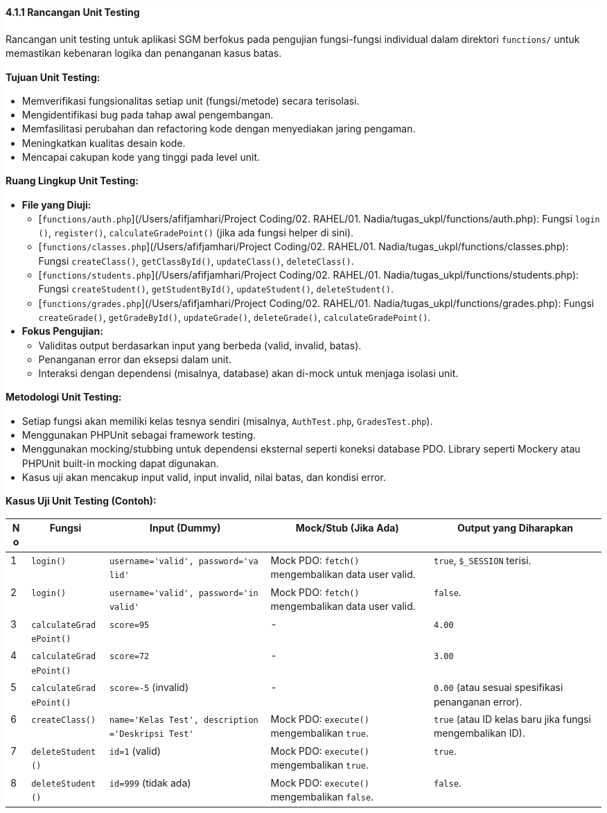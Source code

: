 #### 4.1.1 Rancangan Unit Testing

Rancangan unit testing untuk aplikasi SGM berfokus pada pengujian fungsi-fungsi individual dalam direktori `functions/` untuk memastikan kebenaran logika dan penanganan kasus batas.

**Tujuan Unit Testing:**
*   Memverifikasi fungsionalitas setiap unit (fungsi/metode) secara terisolasi.
*   Mengidentifikasi bug pada tahap awal pengembangan.
*   Memfasilitasi perubahan dan refactoring kode dengan menyediakan jaring pengaman.
*   Meningkatkan kualitas desain kode.
*   Mencapai cakupan kode yang tinggi pada level unit.

**Ruang Lingkup Unit Testing:**
*   **File yang Diuji:**
    *   [`functions/auth.php`](/Users/afifjamhari/Project Coding/02. RAHEL/01. Nadia/tugas_ukpl/functions/auth.php): Fungsi `login()`, `register()`, `calculateGradePoint()` (jika ada fungsi helper di sini).
    *   [`functions/classes.php`](/Users/afifjamhari/Project Coding/02. RAHEL/01. Nadia/tugas_ukpl/functions/classes.php): Fungsi `createClass()`, `getClassById()`, `updateClass()`, `deleteClass()`.
    *   [`functions/students.php`](/Users/afifjamhari/Project Coding/02. RAHEL/01. Nadia/tugas_ukpl/functions/students.php): Fungsi `createStudent()`, `getStudentById()`, `updateStudent()`, `deleteStudent()`.
    *   [`functions/grades.php`](/Users/afifjamhari/Project Coding/02. RAHEL/01. Nadia/tugas_ukpl/functions/grades.php): Fungsi `createGrade()`, `getGradeById()`, `updateGrade()`, `deleteGrade()`, `calculateGradePoint()`.
*   **Fokus Pengujian:**
    *   Validitas output berdasarkan input yang berbeda (valid, invalid, batas).
    *   Penanganan error dan eksepsi dalam unit.
    *   Interaksi dengan dependensi (misalnya, database) akan di-mock untuk menjaga isolasi unit.

**Metodologi Unit Testing:**
*   Setiap fungsi akan memiliki kelas tesnya sendiri (misalnya, `AuthTest.php`, `GradesTest.php`).
*   Menggunakan PHPUnit sebagai framework testing.
*   Menggunakan mocking/stubbing untuk dependensi eksternal seperti koneksi database PDO. Library seperti Mockery atau PHPUnit built-in mocking dapat digunakan.
*   Kasus uji akan mencakup input valid, input invalid, nilai batas, dan kondisi error.

**Kasus Uji Unit Testing (Contoh):**

| No | Fungsi               | Input (Dummy)                                     | Mock/Stub (Jika Ada)                               | Output yang Diharapkan                                  |
|----|----------------------|---------------------------------------------------|----------------------------------------------------|---------------------------------------------------------|
| 1  | `login()`            | `username='valid', password='valid'`              | Mock PDO: `fetch()` mengembalikan data user valid. | `true`, `$_SESSION` terisi.                             |
| 2  | `login()`            | `username='valid', password='invalid'`            | Mock PDO: `fetch()` mengembalikan data user valid. | `false`.                                                |
| 3  | `calculateGradePoint()`| `score=95`                                        | -                                                  | `4.00`                                                  |
| 4  | `calculateGradePoint()`| `score=72`                                        | -                                                  | `3.00`                                                  |
| 5  | `calculateGradePoint()`| `score=-5` (invalid)                              | -                                                  | `0.00` (atau sesuai spesifikasi penanganan error).      |
| 6  | `createClass()`      | `name='Kelas Test', description='Deskripsi Test'` | Mock PDO: `execute()` mengembalikan `true`.        | `true` (atau ID kelas baru jika fungsi mengembalikan ID). |
| 7  | `deleteStudent()`    | `id=1` (valid)                                    | Mock PDO: `execute()` mengembalikan `true`.        | `true`.                                                 |
| 8  | `deleteStudent()`    | `id=999` (tidak ada)                              | Mock PDO: `execute()` mengembalikan `false`.       | `false`.                                                |
